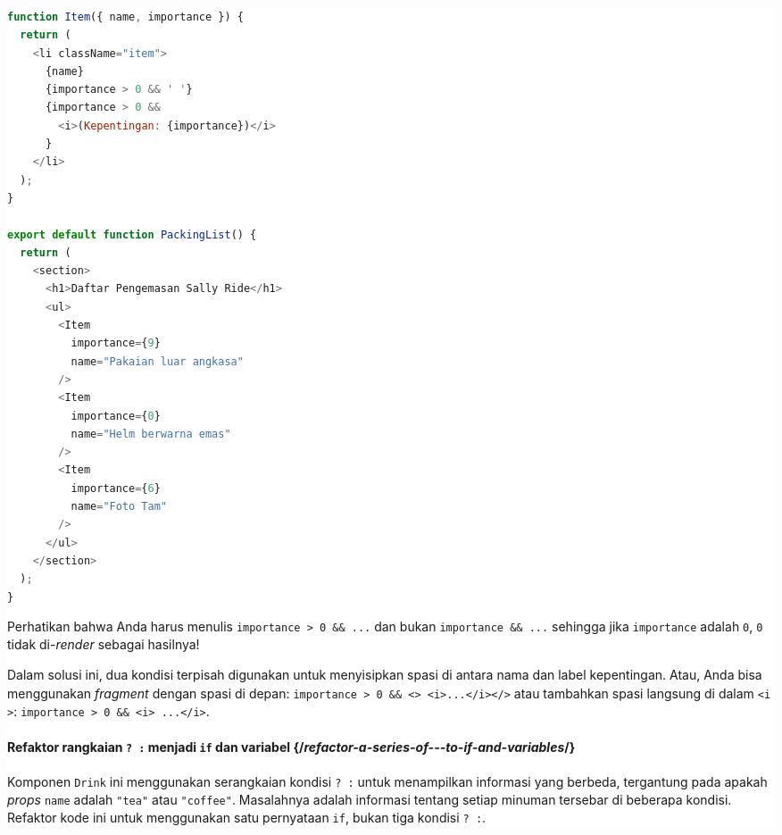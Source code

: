 ```js
function Item({ name, importance }) {
  return (
    <li className="item">
      {name}
      {importance > 0 && ' '}
      {importance > 0 &&
        <i>(Kepentingan: {importance})</i>
      }
    </li>
  );
}

export default function PackingList() {
  return (
    <section>
      <h1>Daftar Pengemasan Sally Ride</h1>
      <ul>
        <Item 
          importance={9} 
          name="Pakaian luar angkasa" 
        />
        <Item 
          importance={0} 
          name="Helm berwarna emas" 
        />
        <Item 
          importance={6} 
          name="Foto Tam" 
        />
      </ul>
    </section>
  );
}
```

</Sandpack>

Perhatikan bahwa Anda harus menulis `importance > 0 && ...` dan bukan `importance && ...` sehingga jika `importance` adalah `0`, `0` tidak di-*render* sebagai hasilnya!

Dalam solusi ini, dua kondisi terpisah digunakan untuk menyisipkan spasi di antara nama dan label kepentingan. Atau, Anda bisa menggunakan *fragment* dengan spasi di depan: `importance > 0 && <> <i>...</i></>` atau tambahkan spasi langsung di dalam `<i>`:  `importance > 0 && <i> ...</i>`.

</Solution>

#### Refaktor rangkaian `? :` menjadi `if` dan variabel {/*refactor-a-series-of---to-if-and-variables*/}

Komponen `Drink` ini menggunakan serangkaian kondisi `? :` untuk menampilkan informasi yang berbeda, tergantung pada apakah *props* `name` adalah `"tea"` atau `"coffee"`. Masalahnya adalah informasi tentang setiap minuman tersebar di beberapa kondisi. Refaktor kode ini untuk menggunakan satu pernyataan `if`, bukan tiga kondisi `? :`.
